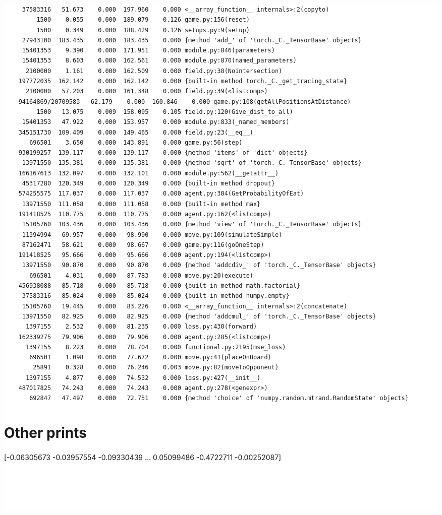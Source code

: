          37583316   51.673    0.000  197.960    0.000 <__array_function__ internals>:2(copyto)
             1500    0.055    0.000  189.079    0.126 game.py:156(reset)
             1500    0.349    0.000  188.429    0.126 setups.py:9(setup)
         27943100  183.435    0.000  183.435    0.000 {method 'add_' of 'torch._C._TensorBase' objects}
         15401353    9.390    0.000  171.951    0.000 module.py:846(parameters)
         15401353    8.603    0.000  162.561    0.000 module.py:870(named_parameters)
          2100000    1.161    0.000  162.509    0.000 field.py:38(Nointersection)
        197772035  162.142    0.000  162.142    0.000 {built-in method torch._C._get_tracing_state}
          2100000   57.203    0.000  161.348    0.000 field.py:39(<listcomp>)
        94164869/20709583   62.179    0.000  160.846    0.000 game.py:108(getAllPositionsAtDistance)
             1500   13.075    0.009  158.095    0.105 field.py:120(Give_dist_to_all)
         15401353   47.922    0.000  153.957    0.000 module.py:833(_named_members)
        345151730  109.409    0.000  149.465    0.000 field.py:23(__eq__)
           696501    3.650    0.000  143.891    0.000 game.py:56(step)
        930199257  139.117    0.000  139.117    0.000 {method 'items' of 'dict' objects}
         13971550  135.381    0.000  135.381    0.000 {method 'sqrt' of 'torch._C._TensorBase' objects}
        166167613  132.097    0.000  132.101    0.000 module.py:562(__getattr__)
         45317280  120.349    0.000  120.349    0.000 {built-in method dropout}
        574255575  117.037    0.000  117.037    0.000 agent.py:304(GetProbabilityOfEat)
         13971550  111.058    0.000  111.058    0.000 {built-in method max}
        191418525  110.775    0.000  110.775    0.000 agent.py:162(<listcomp>)
         15105760  103.436    0.000  103.436    0.000 {method 'view' of 'torch._C._TensorBase' objects}
         11394994   69.957    0.000   98.990    0.000 move.py:109(simulateSimple)
         87162471   58.621    0.000   98.667    0.000 game.py:116(goOneStep)
        191418525   95.666    0.000   95.666    0.000 agent.py:194(<listcomp>)
         13971550   90.870    0.000   90.870    0.000 {method 'addcdiv_' of 'torch._C._TensorBase' objects}
           696501    4.031    0.000   87.783    0.000 move.py:20(execute)
        456938088   85.718    0.000   85.718    0.000 {built-in method math.factorial}
         37583316   85.024    0.000   85.024    0.000 {built-in method numpy.empty}
         15105760   19.445    0.000   83.226    0.000 <__array_function__ internals>:2(concatenate)
         13971550   82.925    0.000   82.925    0.000 {method 'addcmul_' of 'torch._C._TensorBase' objects}
          1397155    2.532    0.000   81.235    0.000 loss.py:430(forward)
        162339275   79.906    0.000   79.906    0.000 agent.py:285(<listcomp>)
          1397155    8.223    0.000   78.704    0.000 functional.py:2195(mse_loss)
           696501    1.098    0.000   77.672    0.000 move.py:41(placeOnBoard)
            25891    0.328    0.000   76.246    0.003 move.py:82(moveToOpponent)
          1397155    4.877    0.000   74.532    0.000 loss.py:427(__init__)
        487017825   74.243    0.000   74.243    0.000 agent.py:278(<genexpr>)
           692847   47.497    0.000   72.751    0.000 {method 'choice' of 'numpy.random.mtrand.RandomState' objects}


# Other prints

[-0.06305673 -0.03957554 -0.09330439 ...  0.05099486 -0.4722711
 -0.00252087]

 <br /> 
 <br /> 
 <br /> 
 <br />
